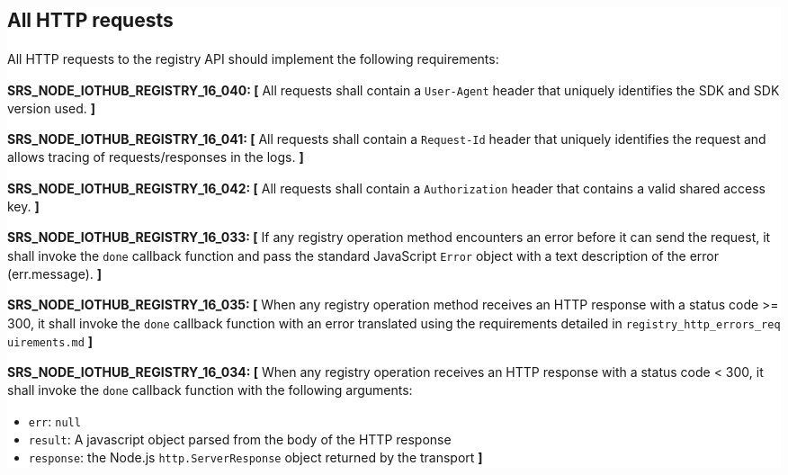 ## All HTTP requests
All HTTP requests to the registry API should implement the following requirements:

**SRS_NODE_IOTHUB_REGISTRY_16_040: [** All requests shall contain a `User-Agent` header that uniquely identifies the SDK and SDK version used. **]**

**SRS_NODE_IOTHUB_REGISTRY_16_041: [** All requests shall contain a `Request-Id` header that uniquely identifies the request and allows tracing of requests/responses in the logs. **]**

**SRS_NODE_IOTHUB_REGISTRY_16_042: [** All requests shall contain a `Authorization` header that contains a valid shared access key. **]**

**SRS_NODE_IOTHUB_REGISTRY_16_033: [** If any registry operation method encounters an error before it can send the request, it shall invoke the `done` callback function and pass the standard JavaScript `Error` object with a text description of the error (err.message). **]**

**SRS_NODE_IOTHUB_REGISTRY_16_035: [** When any registry operation method receives an HTTP response with a status code >= 300, it shall invoke the `done` callback function with an error translated using the requirements detailed in `registry_http_errors_requirements.md` **]**

**SRS_NODE_IOTHUB_REGISTRY_16_034: [** When any registry operation receives an HTTP response with a status code < 300, it shall invoke the `done` callback function with the following arguments:
- `err`: `null`
- `result`: A javascript object parsed from the body of the HTTP response
- `response`: the Node.js `http.ServerResponse` object returned by the transport
 **]**
